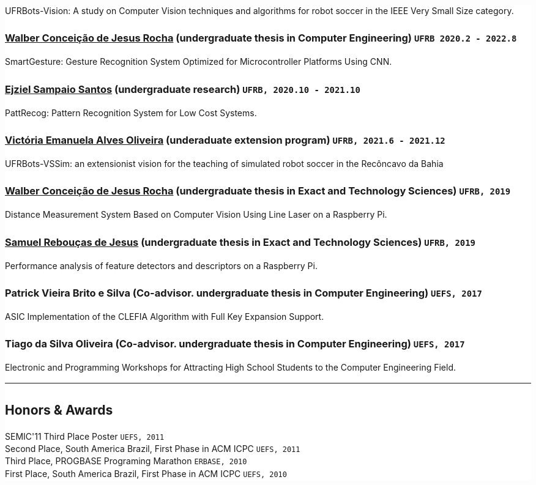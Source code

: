 UFRBots-Vision: A study on Computer Vision techniques and algorithms for robot soccer in the IEEE Very Small Size category.

### [**Walber Conceição de Jesus Rocha**](https://github.com/rwalber) (undergraduate thesis in Computer Engineering) `UFRB 2020.2 - 2022.8`

SmartGesture: Gesture Recognition System Optimized for Microcontroller Platforms Using CNN.

### [**Ejziel Sampaio Santos**](https://github.com/ejziel) (undergraduate research) `UFRB, 2020.10 - 2021.10`

PattRecog: Pattern Recognition System for Low Cost Systems.

### [**Victória Emanuela Alves Oliveira**](https://github.com/VictoriaOli) (underaduate extension program) `UFRB, 2021.6 - 2021.12`

UFRBots-VSSim: an extensionist vision for the teaching of simulated robot soccer in the Recôncavo da Bahia

### [**Walber Conceição de Jesus Rocha**](https://github.com/rwalber) (undergraduate thesis in Exact and Technology Sciences) `UFRB, 2019`

Distance Measurement System Based on Computer Vision Using Line Laser on a Raspberry Pi.

### [**Samuel Rebouças de Jesus**](https://github.com/samuelreboucas07) (undergraduate thesis in Exact and Technology Sciences) `UFRB, 2019`

Performance analysis of feature detectors and descriptors on a Raspberry Pi.

### **Patrick Vieira Brito e Silva** (Co-advisor. undergraduate thesis in Computer Engineering) `UEFS, 2017`

ASIC Implementation of the CLEFIA Algorithm with Full Key Expansion Support.

### **Tiago da Silva Oliveira** (Co-advisor. undergraduate thesis in Computer Engineering) `UEFS, 2017`

Electronic and Programming Workshops for Attracting High School Students to the Computer Engineering Field.

---

## Honors & Awards

SEMIC'11 Third Place Poster `UEFS, 2011` <br>
Second Place, South America Brazil, First Phase in ACM ICPC `UEFS, 2011` <br>
Third Place, PROGBASE Programing Marathon `ERBASE, 2010` <br>
First Place, South America Brazil, First Phase in ACM ICPC `UEFS, 2010` <br>
